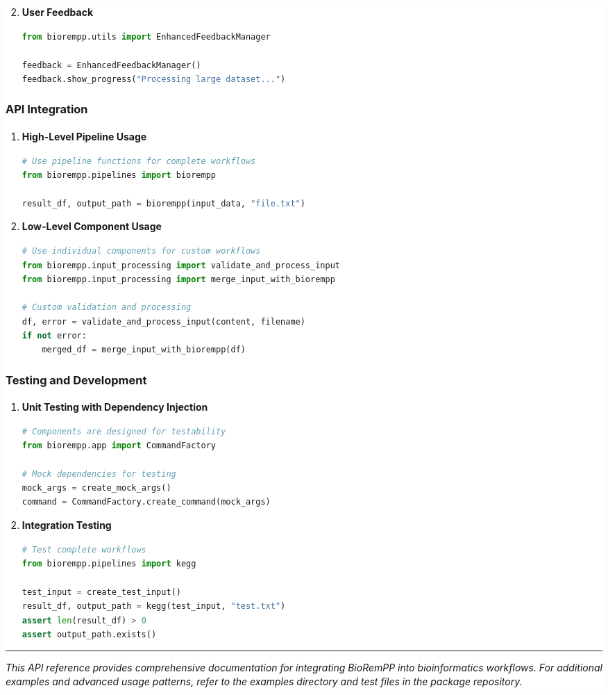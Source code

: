 2. **User Feedback**
   ```python
   from biorempp.utils import EnhancedFeedbackManager

   feedback = EnhancedFeedbackManager()
   feedback.show_progress("Processing large dataset...")
   ```

### API Integration

1. **High-Level Pipeline Usage**
   ```python
   # Use pipeline functions for complete workflows
   from biorempp.pipelines import biorempp

   result_df, output_path = biorempp(input_data, "file.txt")
   ```

2. **Low-Level Component Usage**
   ```python
   # Use individual components for custom workflows
   from biorempp.input_processing import validate_and_process_input
   from biorempp.input_processing import merge_input_with_biorempp

   # Custom validation and processing
   df, error = validate_and_process_input(content, filename)
   if not error:
       merged_df = merge_input_with_biorempp(df)
   ```

### Testing and Development

1. **Unit Testing with Dependency Injection**
   ```python
   # Components are designed for testability
   from biorempp.app import CommandFactory

   # Mock dependencies for testing
   mock_args = create_mock_args()
   command = CommandFactory.create_command(mock_args)
   ```

2. **Integration Testing**
   ```python
   # Test complete workflows
   from biorempp.pipelines import kegg

   test_input = create_test_input()
   result_df, output_path = kegg(test_input, "test.txt")
   assert len(result_df) > 0
   assert output_path.exists()
   ```

---

*This API reference provides comprehensive documentation for integrating BioRemPP into bioinformatics workflows. For additional examples and advanced usage patterns, refer to the examples directory and test files in the package repository.*
